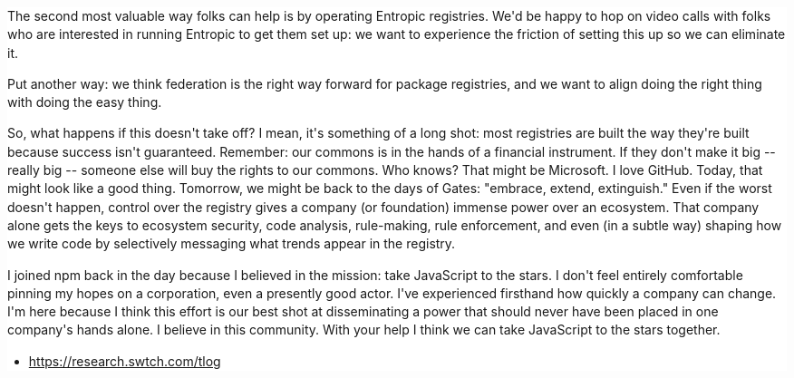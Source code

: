 The second most valuable way folks can help is by operating Entropic
registries. We'd be happy to hop on video calls with folks who are interested
in running Entropic to get them set up: we want to experience the friction of
setting this up so we can eliminate it.

Put another way: we think federation is the right way forward for package
registries, and we want to align doing the right thing with doing the easy
thing.

So, what happens if this doesn't take off? I mean, it's something of a long
shot: most registries are built the way they're built because success isn't
guaranteed. Remember: our commons is in the hands of a financial instrument. If
they don't make it big -- really big -- someone else will buy the rights to our
commons. Who knows? That might be Microsoft. I love GitHub. Today, that might
look like a good thing. Tomorrow, we might be back to the days of Gates:
"embrace, extend, extinguish." Even if the worst doesn't happen, control over
the registry gives a company (or foundation) immense power over an ecosystem.
That company alone gets the keys to ecosystem security, code analysis,
rule-making, rule enforcement, and even (in a subtle way) shaping how we write
code by selectively messaging what trends appear in the registry.

I joined npm back in the day because I believed in the mission: take JavaScript
to the stars. I don't feel entirely comfortable pinning my hopes on a
corporation, even a presently good actor. I've experienced firsthand how
quickly a company can change. I'm here because I think this effort is our best
shot at disseminating a power that should never have been placed in one
company's hands alone. I believe in this community. With your help I think
we can take JavaScript to the stars together.


- https://research.swtch.com/tlog
